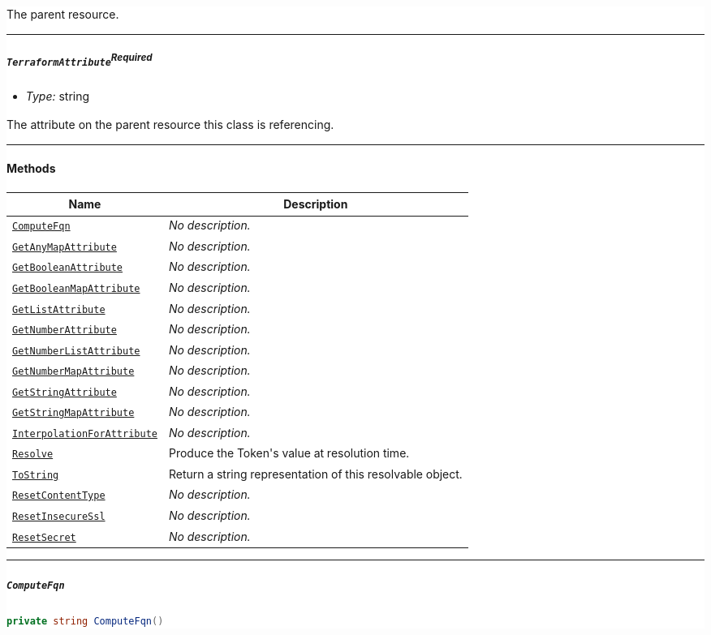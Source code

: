 The parent resource.

---

##### `TerraformAttribute`<sup>Required</sup> <a name="TerraformAttribute" id="@cdktf/provider-github.organizationWebhook.OrganizationWebhookConfigurationOutputReference.Initializer.parameter.terraformAttribute"></a>

- *Type:* string

The attribute on the parent resource this class is referencing.

---

#### Methods <a name="Methods" id="Methods"></a>

| **Name** | **Description** |
| --- | --- |
| <code><a href="#@cdktf/provider-github.organizationWebhook.OrganizationWebhookConfigurationOutputReference.computeFqn">ComputeFqn</a></code> | *No description.* |
| <code><a href="#@cdktf/provider-github.organizationWebhook.OrganizationWebhookConfigurationOutputReference.getAnyMapAttribute">GetAnyMapAttribute</a></code> | *No description.* |
| <code><a href="#@cdktf/provider-github.organizationWebhook.OrganizationWebhookConfigurationOutputReference.getBooleanAttribute">GetBooleanAttribute</a></code> | *No description.* |
| <code><a href="#@cdktf/provider-github.organizationWebhook.OrganizationWebhookConfigurationOutputReference.getBooleanMapAttribute">GetBooleanMapAttribute</a></code> | *No description.* |
| <code><a href="#@cdktf/provider-github.organizationWebhook.OrganizationWebhookConfigurationOutputReference.getListAttribute">GetListAttribute</a></code> | *No description.* |
| <code><a href="#@cdktf/provider-github.organizationWebhook.OrganizationWebhookConfigurationOutputReference.getNumberAttribute">GetNumberAttribute</a></code> | *No description.* |
| <code><a href="#@cdktf/provider-github.organizationWebhook.OrganizationWebhookConfigurationOutputReference.getNumberListAttribute">GetNumberListAttribute</a></code> | *No description.* |
| <code><a href="#@cdktf/provider-github.organizationWebhook.OrganizationWebhookConfigurationOutputReference.getNumberMapAttribute">GetNumberMapAttribute</a></code> | *No description.* |
| <code><a href="#@cdktf/provider-github.organizationWebhook.OrganizationWebhookConfigurationOutputReference.getStringAttribute">GetStringAttribute</a></code> | *No description.* |
| <code><a href="#@cdktf/provider-github.organizationWebhook.OrganizationWebhookConfigurationOutputReference.getStringMapAttribute">GetStringMapAttribute</a></code> | *No description.* |
| <code><a href="#@cdktf/provider-github.organizationWebhook.OrganizationWebhookConfigurationOutputReference.interpolationForAttribute">InterpolationForAttribute</a></code> | *No description.* |
| <code><a href="#@cdktf/provider-github.organizationWebhook.OrganizationWebhookConfigurationOutputReference.resolve">Resolve</a></code> | Produce the Token's value at resolution time. |
| <code><a href="#@cdktf/provider-github.organizationWebhook.OrganizationWebhookConfigurationOutputReference.toString">ToString</a></code> | Return a string representation of this resolvable object. |
| <code><a href="#@cdktf/provider-github.organizationWebhook.OrganizationWebhookConfigurationOutputReference.resetContentType">ResetContentType</a></code> | *No description.* |
| <code><a href="#@cdktf/provider-github.organizationWebhook.OrganizationWebhookConfigurationOutputReference.resetInsecureSsl">ResetInsecureSsl</a></code> | *No description.* |
| <code><a href="#@cdktf/provider-github.organizationWebhook.OrganizationWebhookConfigurationOutputReference.resetSecret">ResetSecret</a></code> | *No description.* |

---

##### `ComputeFqn` <a name="ComputeFqn" id="@cdktf/provider-github.organizationWebhook.OrganizationWebhookConfigurationOutputReference.computeFqn"></a>

```csharp
private string ComputeFqn()
```
